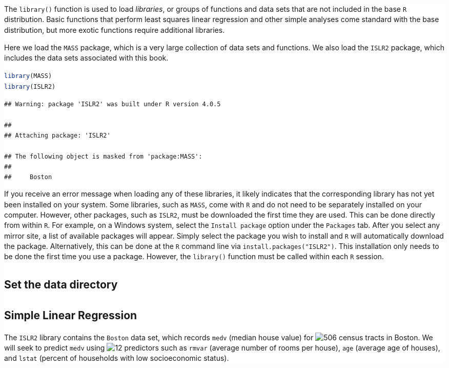 The `library()` function is used to load *libraries*, or groups of
functions and data sets that are not included in the base `R`
distribution. Basic functions that perform least squares linear
regression and other simple analyses come standard with the base
distribution, but more exotic functions require additional libraries.

Here we load the `MASS` package, which is a very large collection of
data sets and functions. We also load the `ISLR2` package, which
includes the data sets associated with this book.

``` r
library(MASS)
library(ISLR2)
```

    ## Warning: package 'ISLR2' was built under R version 4.0.5

    ## 
    ## Attaching package: 'ISLR2'

    ## The following object is masked from 'package:MASS':
    ## 
    ##     Boston

If you receive an error message when loading any of these libraries, it
likely indicates that the corresponding library has not yet been
installed on your system. Some libraries, such as `MASS`, come with `R`
and do not need to be separately installed on your computer. However,
other packages, such as `ISLR2`, must be downloaded the first time they
are used. This can be done directly from within `R`. For example, on a
Windows system, select the `Install package` option under the `Packages`
tab. After you select any mirror site, a list of available packages will
appear. Simply select the package you wish to install and `R` will
automatically download the package. Alternatively, this can be done at
the `R` command line via `install.packages("ISLR2")`. This installation
only needs to be done the first time you use a package. However, the
`library()` function must be called within each `R` session.

## Set the data directory

## Simple Linear Regression

The `ISLR2` library contains the `Boston` data set, which records `medv`
(median house value) for
![506](https://latex.codecogs.com/png.image?%5Cdpi%7B110%7D&space;%5Cbg_white&space;506
"506") census tracts in Boston. We will seek to predict `medv` using
![12](https://latex.codecogs.com/png.image?%5Cdpi%7B110%7D&space;%5Cbg_white&space;12
"12") predictors such as `rmvar` (average number of rooms per house),
`age` (average age of houses), and `lstat` (percent of households with
low socioeconomic status).
